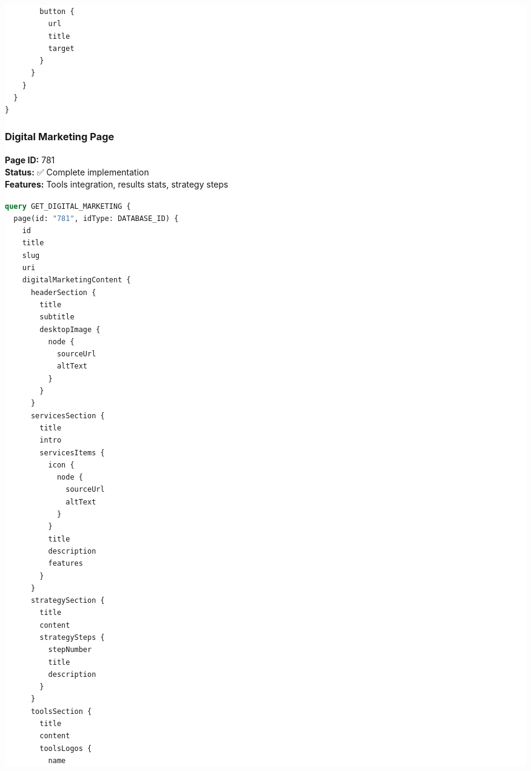 ```graphql
        button {
          url
          title
          target
        }
      }
    }
  }
}
```

### Digital Marketing Page
**Page ID:** 781  
**Status:** ✅ Complete implementation  
**Features:** Tools integration, results stats, strategy steps

```graphql
query GET_DIGITAL_MARKETING {
  page(id: "781", idType: DATABASE_ID) {
    id
    title
    slug
    uri
    digitalMarketingContent {
      headerSection {
        title
        subtitle
        desktopImage {
          node {
            sourceUrl
            altText
          }
        }
      }
      servicesSection {
        title
        intro
        servicesItems {
          icon {
            node {
              sourceUrl
              altText
            }
          }
          title
          description
          features
        }
      }
      strategySection {
        title
        content
        strategySteps {
          stepNumber
          title
          description
        }
      }
      toolsSection {
        title
        content
        toolsLogos {
          name
```
